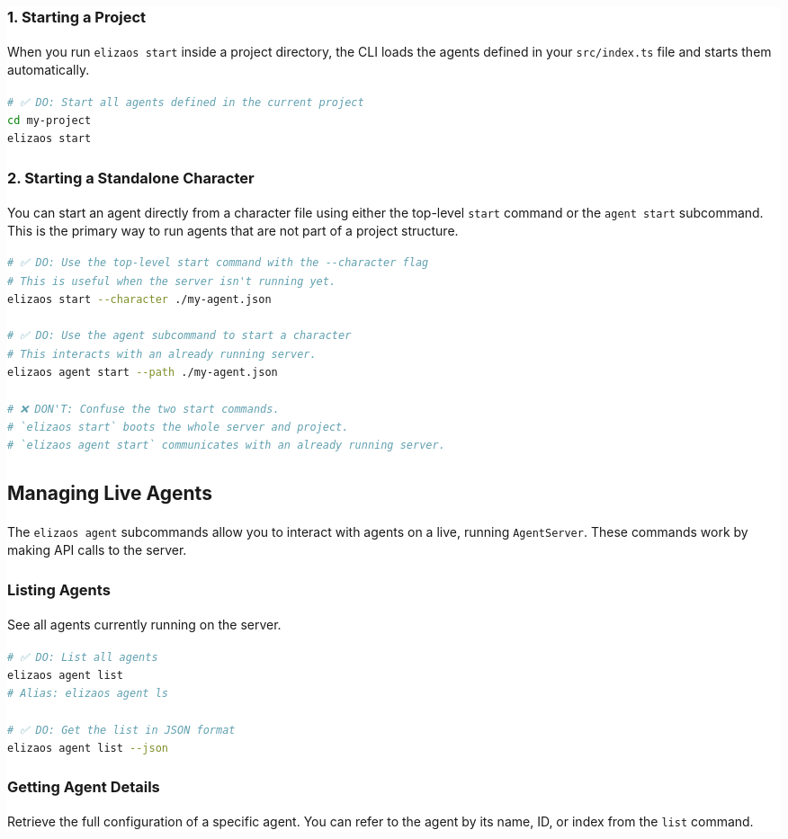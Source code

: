 ### 1. Starting a Project

When you run `elizaos start` inside a project directory, the CLI loads the agents defined in your `src/index.ts` file and starts them automatically.

```bash
# ✅ DO: Start all agents defined in the current project
cd my-project
elizaos start
```

### 2. Starting a Standalone Character

You can start an agent directly from a character file using either the top-level `start` command or the `agent start` subcommand. This is the primary way to run agents that are not part of a project structure.

```bash
# ✅ DO: Use the top-level start command with the --character flag
# This is useful when the server isn't running yet.
elizaos start --character ./my-agent.json

# ✅ DO: Use the agent subcommand to start a character
# This interacts with an already running server.
elizaos agent start --path ./my-agent.json

# ❌ DON'T: Confuse the two start commands.
# `elizaos start` boots the whole server and project.
# `elizaos agent start` communicates with an already running server.
```

## Managing Live Agents

The `elizaos agent` subcommands allow you to interact with agents on a live, running `AgentServer`. These commands work by making API calls to the server.

### Listing Agents

See all agents currently running on the server.

```bash
# ✅ DO: List all agents
elizaos agent list
# Alias: elizaos agent ls

# ✅ DO: Get the list in JSON format
elizaos agent list --json
```

### Getting Agent Details

Retrieve the full configuration of a specific agent. You can refer to the agent by its name, ID, or index from the `list` command.
